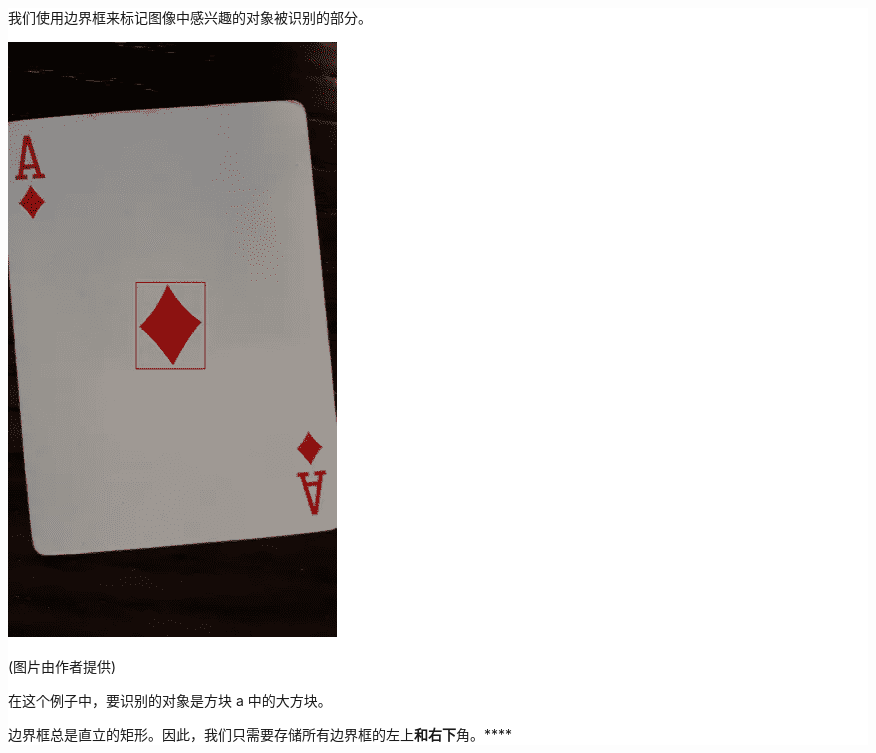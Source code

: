 我们使用边界框来标记图像中感兴趣的对象被识别的部分。

![](img/685d48d204c077fa5601bc39218078e0.png)

(图片由作者提供)

在这个例子中，要识别的对象是方块 a 中的大方块。

边界框总是直立的矩形。因此，我们只需要存储所有边界框的左上**和右下**角。****

